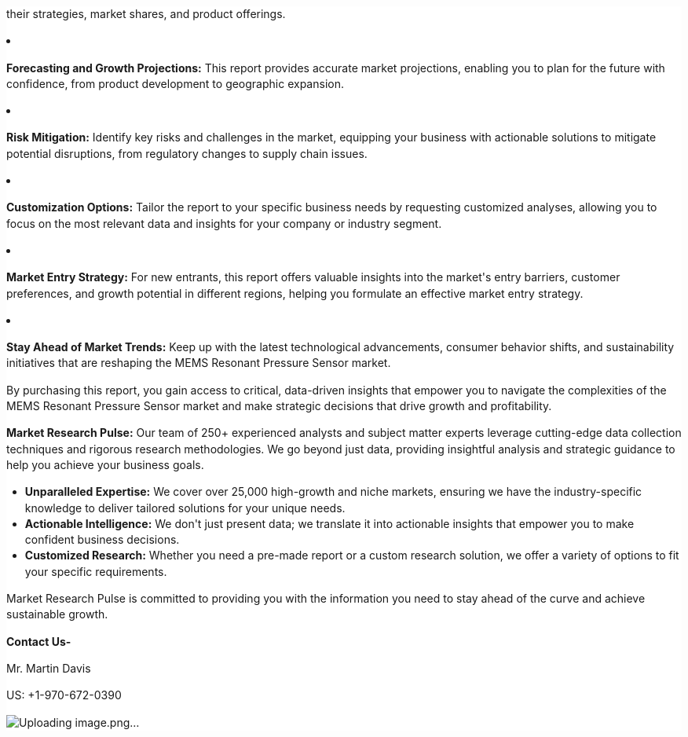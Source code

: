 their strategies, market shares, and product offerings.</p></li><li><p><strong>Forecasting and Growth Projections:</strong> This report provides accurate market projections, enabling you to plan for the future with confidence, from product development to geographic expansion.</p></li><li><p><strong>Risk Mitigation:</strong> Identify key risks and challenges in the market, equipping your business with actionable solutions to mitigate potential disruptions, from regulatory changes to supply chain issues.</p></li><li><p><strong>Customization Options:</strong> Tailor the report to your specific business needs by requesting customized analyses, allowing you to focus on the most relevant data and insights for your company or industry segment.</p></li><li><p><strong>Market Entry Strategy:</strong> For new entrants, this report offers valuable insights into the market's entry barriers, customer preferences, and growth potential in different regions, helping you formulate an effective market entry strategy.</p></li><li><p><strong>Stay Ahead of Market Trends:</strong> Keep up with the latest technological advancements, consumer behavior shifts, and sustainability initiatives that are reshaping the MEMS Resonant Pressure Sensor market.</p></li></ol><p>By purchasing this report, you gain access to critical, data-driven insights that empower you to navigate the complexities of the MEMS Resonant Pressure Sensor market and make strategic decisions that drive growth and profitability.</p><p><strong>Market Research Pulse:</strong>&nbsp;Our team of 250+ experienced analysts and subject matter experts leverage cutting-edge data collection techniques and rigorous research methodologies. We go beyond just data, providing insightful analysis and strategic guidance to help you achieve your business goals.</p><ul><li><strong>Unparalleled Expertise:</strong>&nbsp;We cover over 25,000 high-growth and niche markets, ensuring we have the industry-specific knowledge to deliver tailored solutions for your unique needs.</li><li><strong>Actionable Intelligence:</strong>&nbsp;We don't just present data; we translate it into actionable insights that empower you to make confident business decisions.</li><li><strong>Customized Research:</strong>&nbsp;Whether you need a pre-made report or a custom research solution, we offer a variety of options to fit your specific requirements.</li></ul><p>Market Research Pulse is committed to providing you with the information you need to stay ahead of the curve and achieve sustainable growth.</p><p><strong>Contact Us-</strong></p><p>Mr. Martin Davis</p><p>US: +1-970-672-0390</p>
![Uploading image.png…]()
